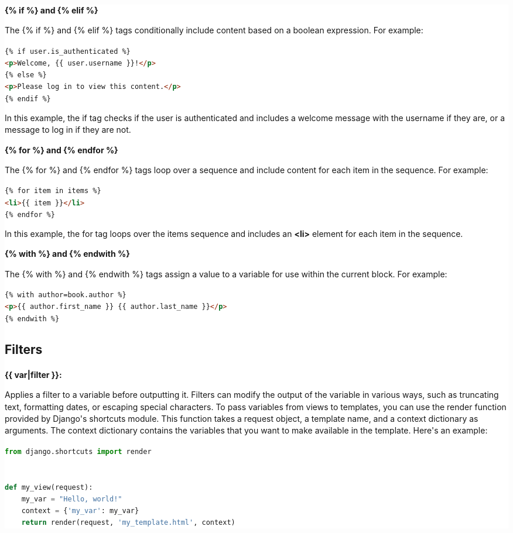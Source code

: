 **{% if %} and {% elif %}**

The {% if %} and {% elif %} tags conditionally include content based on a boolean expression. For example:

```html
{% if user.is_authenticated %}
<p>Welcome, {{ user.username }}!</p>
{% else %}
<p>Please log in to view this content.</p>
{% endif %}
```

In this example, the if tag checks if the user is authenticated and includes a welcome message with the username if they
are, or a message to log in if they are not.

**{% for %} and {% endfor %}**

The {% for %} and {% endfor %} tags loop over a sequence and include content for each item in the sequence. For example:

````html
{% for item in items %}
<li>{{ item }}</li>
{% endfor %}
````

In this example, the for tag loops over the items sequence and includes an **\<li>** element for each item in the
sequence.

**{% with %} and {% endwith %}**

The {% with %} and {% endwith %} tags assign a value to a variable for use within the current block. For example:

```html
{% with author=book.author %}
<p>{{ author.first_name }} {{ author.last_name }}</p>
{% endwith %}
```

## Filters

**{{ var|filter }}:**

Applies a filter to a variable before outputting it. Filters can modify the output of the variable in various ways, such
as truncating text, formatting dates, or escaping special characters.
To pass variables from views to templates, you can use the render function provided by Django's shortcuts module. This
function takes a request object, a template name, and a context dictionary as arguments. The context dictionary contains
the variables that you want to make available in the template. Here's an example:

````python
from django.shortcuts import render


def my_view(request):
    my_var = "Hello, world!"
    context = {'my_var': my_var}
    return render(request, 'my_template.html', context)
````
